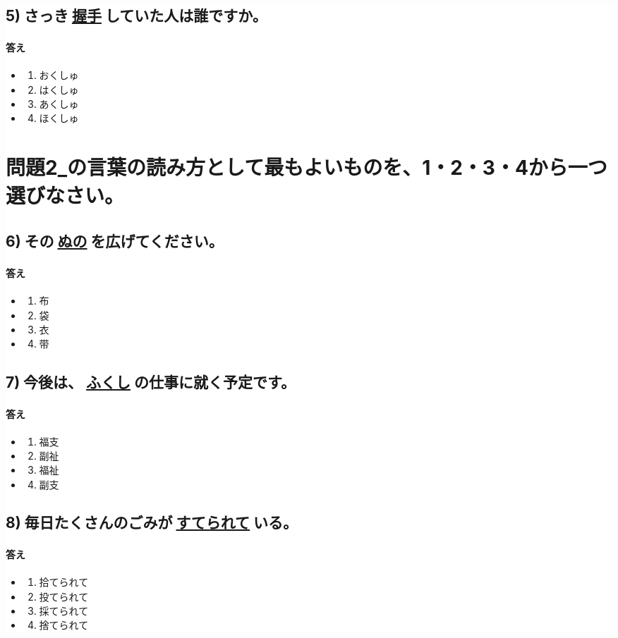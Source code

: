 ## 5) さっき <u>握手</u> していた人は誰ですか。

#### 答え

- 1) おくしゅ

- 2) はくしゅ

- 3) あくしゅ

- 4) ほくしゅ



# 問題2_の言葉の読み方として最もよいものを、1・2・3・4から一つ選びなさい。

## 6) その <u>ぬの</u> を広げてください。

#### 答え

- 1) 布

- 2) 袋

- 3) 衣

- 4) 带



## 7) 今後は、 <u>ふくし</u> の仕事に就く予定です。

#### 答え

- 1) 福支

- 2) 副祉

- 3) 福祉

- 4) 副支



## 8) 毎日たくさんのごみが <u>すてられて</u> いる。

#### 答え

- 1) 拾てられて

- 2) 投てられて

- 3) 採てられて

- 4) 捨てられて


